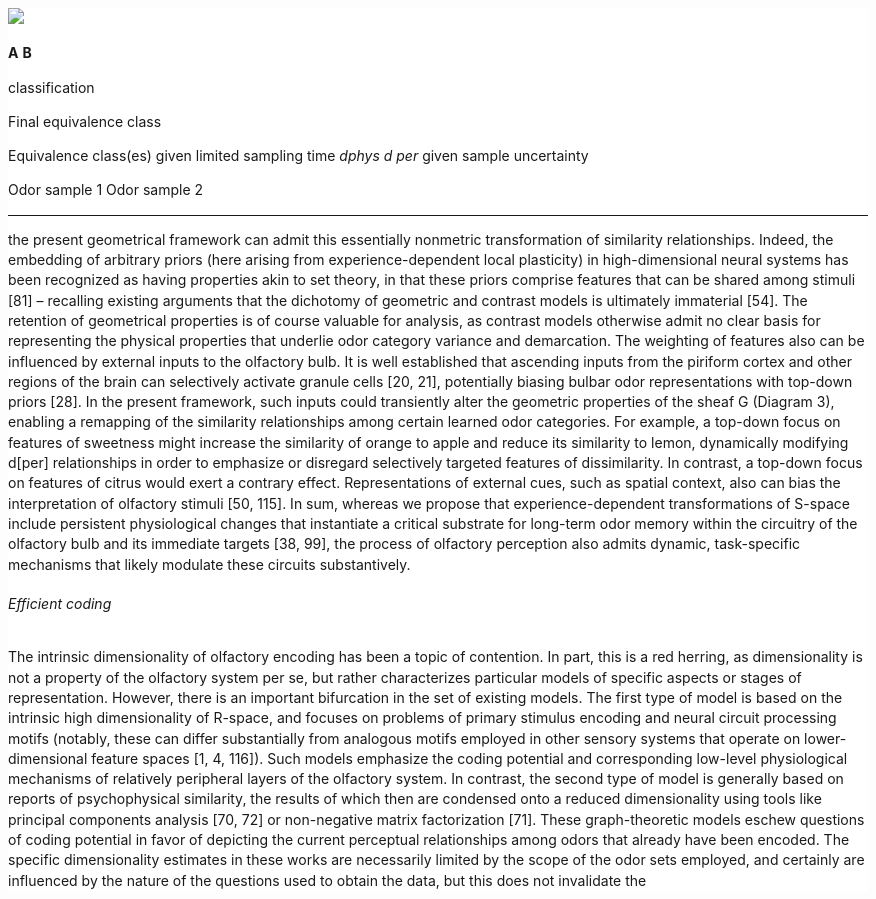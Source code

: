 ![](Cook2023.pdf-20-0.png)

**A** **B**

classification

Final equivalence class

Equivalence class(es) given limited sampling time _dphys_ _d_ _per_ given sample uncertainty

Odor sample 1 Odor sample 2


-----

the present geometrical framework can admit this essentially nonmetric transformation
of similarity relationships. Indeed, the embedding of arbitrary priors (here arising from
experience-dependent local plasticity) in high-dimensional neural systems has been recognized as having properties akin to set theory, in that these priors comprise features that
can be shared among stimuli [81] – recalling existing arguments that the dichotomy of
geometric and contrast models is ultimately immaterial [54]. The retention of geometrical
properties is of course valuable for analysis, as contrast models otherwise admit no clear
basis for representing the physical properties that underlie odor category variance and
demarcation.
The weighting of features also can be influenced by external inputs to the olfactory
bulb. It is well established that ascending inputs from the piriform cortex and other regions of the brain can selectively activate granule cells [20, 21], potentially biasing bulbar
odor representations with top-down priors [28]. In the present framework, such inputs
could transiently alter the geometric properties of the sheaf G (Diagram 3), enabling a
remapping of the similarity relationships among certain learned odor categories. For example, a top-down focus on features of sweetness might increase the similarity of orange
to apple and reduce its similarity to lemon, dynamically modifying d[per] relationships in
order to emphasize or disregard selectively targeted features of dissimilarity. In contrast,
a top-down focus on features of citrus would exert a contrary effect. Representations of
external cues, such as spatial context, also can bias the interpretation of olfactory stimuli [50, 115]. In sum, whereas we propose that experience-dependent transformations
of S-space include persistent physiological changes that instantiate a critical substrate
for long-term odor memory within the circuitry of the olfactory bulb and its immediate targets [38, 99], the process of olfactory perception also admits dynamic, task-specific
mechanisms that likely modulate these circuits substantively.

###### Efficient coding

The intrinsic dimensionality of olfactory encoding has been a topic of contention. In part,
this is a red herring, as dimensionality is not a property of the olfactory system per se,
but rather characterizes particular models of specific aspects or stages of representation.
However, there is an important bifurcation in the set of existing models. The first type
of model is based on the intrinsic high dimensionality of R-space, and focuses on problems of primary stimulus encoding and neural circuit processing motifs (notably, these
can differ substantially from analogous motifs employed in other sensory systems that
operate on lower-dimensional feature spaces [1, 4, 116]). Such models emphasize the
coding potential and corresponding low-level physiological mechanisms of relatively peripheral layers of the olfactory system. In contrast, the second type of model is generally
based on reports of psychophysical similarity, the results of which then are condensed
onto a reduced dimensionality using tools like principal components analysis [70, 72] or
non-negative matrix factorization [71]. These graph-theoretic models eschew questions of
coding potential in favor of depicting the current perceptual relationships among odors
that already have been encoded. The specific dimensionality estimates in these works are
necessarily limited by the scope of the odor sets employed, and certainly are influenced
by the nature of the questions used to obtain the data, but this does not invalidate the
